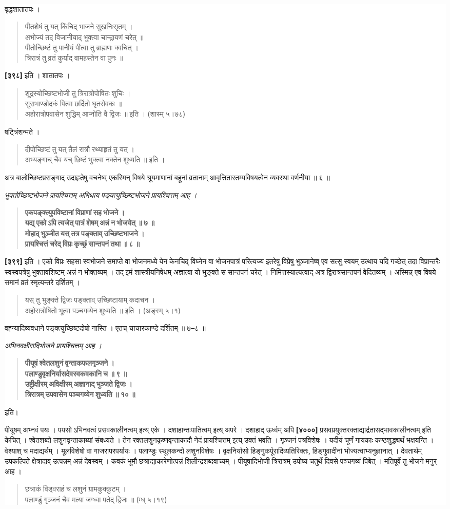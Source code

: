 वृद्धशातातपः ।

> पीतशेषं तु यत् किंचिद् भाजने सुखनिःसृतम् ।  
> अभोज्यं तद् विजानीयाद् भुक्त्वा चान्द्रायणं चरेत् ॥  
> पीतोच्छिष्टं तु पानीयं पीत्वा तु ब्राह्मणः क्वचित् ।  
> त्रिरात्रं तु व्रतं कुर्याद् वामहस्तेन वा पुनः ॥

**[३९८]** इति । शातातपः ।

> शूद्रस्योच्छिष्टभोजी तु त्रिरात्रोपोषितः शुचिः ।  
> सुराभाण्डोदकं पित्वा छर्दितो घृतसेवकः ॥  
> अहोरात्रोपवासेन शुद्धिम् आप्नोति वै द्विजः ॥ इति । (शास्म् ५।७८)

षट्त्रिंशन्मते ।

> दीपोच्छिष्टं तु यत् तैलं रात्रौ रथ्याहृतं तु यत् ।  
> अभ्यङ्गाच् चैव यच् छिष्टं भुक्त्वा नक्तेन शुध्यति ॥ इति ।

अत्र बालोच्छिष्टप्रसङ्गाद् उदाहृतेषु वचनेष्व् एकस्मिन् विषये श्रूयमाणानां बहूनां व्रतानाम् आवृत्तितारतम्यविषयत्वेन व्यवस्था वर्णनीया ॥ ६ ॥

_भुक्तोच्छिष्टभोजने प्रायश्चित्तम् अभिधाय पङ्क्त्युच्छिष्टभोजने प्रायश्चित्तम् आह् ।_

> **एकपङ्क्त्युपविष्टानां विप्राणां सह भोजने ।**  
> **यद्य् एको ऽपि त्यजेत् पात्रं शेषम् अन्नं न भोजयेत् ॥ ७ ॥**  
> **मोहाद् भुञ्जीत यस् तत्र पङ्क्ताव् उच्छिष्टभाजने ।**  
> **प्रायश्चित्तं चरेद् विप्रः कृच्छ्रं सान्तपनं तथा ॥ ८ ॥**

**[३९९]** इति । एको विप्रः सहसा स्वभोजने समाप्ते वा भोजनमध्ये येन केनचिद् विघ्नेन वा भोजनपात्रं परित्यज्य इतरेषु विप्रेषु भुञ्जानेष्व् एव सत्सु स्वयम् उत्थाय यदि गच्छेत् तदा विप्रान्तरैः स्वस्वपत्रेषु भुक्तावशिष्टम् अन्नं न भोक्तव्यम् । तद् इमं शास्त्रीयनिषेधम् अज्ञात्वा यो भुङ्क्ते स सान्तपनं चरेत् । निमित्तस्याल्पत्वाद् अत्र द्विरात्रसान्तपनं वेदितव्यम् । अस्मिन्न् एव विषये समानं व्रतं स्मृत्यन्तरे दर्शितम् ।

> यस् तु भुङ्क्ते द्विजः पङ्क्ताव् उच्छिष्टायाम् कदाचन ।  
> अहोरात्रोषितो भूत्वा पञ्चगव्येन शुध्यति ॥ इति । (अङ्स्म् ५।१)

वह्न्यादिव्यवधाने पङ्क्त्युच्छिष्टदोषो नास्ति । एतच् चाचारकाण्डे दर्शितम् ॥ ७–८ ॥

_अभिनवक्षीरादिभोजने प्रायश्चित्तम् आह ।_

> **पीयूषं श्वेतलशुनं वृन्ताकफलगृञ्जने ।**  
> **पलाण्डुवृक्षनिर्यासदेवस्वकवकानि च ॥ ९ ॥**  
> **उष्ट्रीक्षीरम् अविक्षीरम् अज्ञानाद् भुञ्जते द्विजः ।**  
> **त्रिरात्रम् उपवासेन पञ्चगव्येन शुध्यति ॥ १० ॥**

इति।

पीयूषम् अभ्नवं पयः । पयसो ऽभिनवत्वं प्रसवकालीनत्वम् इत्य् एके । दशाहान्तःपातित्वम् इत्य् अपरे । दशाहाद् ऊर्ध्वम् अपि **[४०००]** प्रसवप्रयुक्तरक्ताद्यार्द्रतासद्भावकालीनत्वम् इति केचित् । श्वेतशब्दो लशुनवृन्ताकाब्यां संबध्यते । तेन रक्तलशुनकृष्णवृन्ताकादौ नेदं प्रायश्चित्तम् इत्य् उक्तं भवति । गृञ्जनं पत्रविशेषः । यदीयं चूर्णं गायकाः कण्ठशुद्ध्यर्थं भक्षयन्ति । वेश्याश् च मदाद्यर्थम् । मूलविशेषो वा गाजरापरपर्यायः । पलाण्डुः स्थूलकन्दो लशुनविशेषः । वृक्षनिर्यासो हिङ्गुकर्पूरादिव्यतिरिक्तः, हिङ्गुवादीनां भोज्यत्वाभ्यनुज्ञानात् । देवतार्थम् उपकल्पिते क्षेत्रादाव् उत्पन्नम् अन्नं देवस्वम् । कवकं भूमौ छत्राद्याकारेणोत्पन्नं शिलीन्द्रशब्दवाच्यम् । पीयूषादिभोजी त्रिरात्रम् उपोष्य चतुर्थे दिवसे पञ्चगव्यं पिबेत् । मतिपूर्वे तु भोजने मनुर् आह ।

> छत्राकं विड्वराहं च लशुनं ग्रामकुक्कुटम् ।  
> पलाण्डुं गृञ्जनं चैव मत्या जग्ध्वा पतेद् द्विजः ॥ (म्ध् ५।१९)
